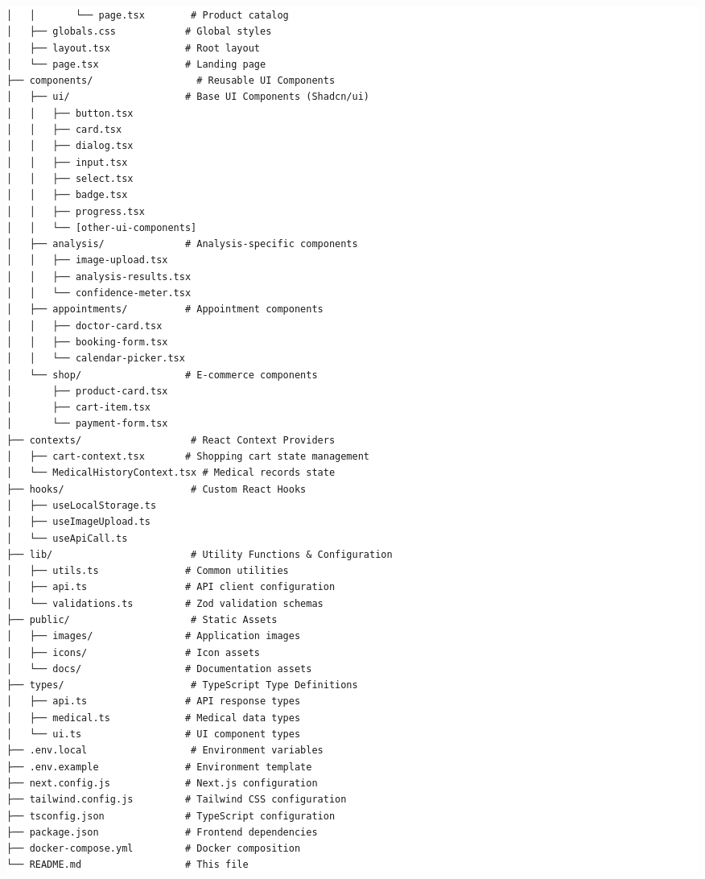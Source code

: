 ```
│   │       └── page.tsx        # Product catalog
│   ├── globals.css            # Global styles
│   ├── layout.tsx             # Root layout
│   └── page.tsx               # Landing page
├── components/                  # Reusable UI Components
│   ├── ui/                    # Base UI Components (Shadcn/ui)
│   │   ├── button.tsx
│   │   ├── card.tsx
│   │   ├── dialog.tsx
│   │   ├── input.tsx
│   │   ├── select.tsx
│   │   ├── badge.tsx
│   │   ├── progress.tsx
│   │   └── [other-ui-components]
│   ├── analysis/              # Analysis-specific components
│   │   ├── image-upload.tsx
│   │   ├── analysis-results.tsx
│   │   └── confidence-meter.tsx
│   ├── appointments/          # Appointment components
│   │   ├── doctor-card.tsx
│   │   ├── booking-form.tsx
│   │   └── calendar-picker.tsx
│   └── shop/                  # E-commerce components
│       ├── product-card.tsx
│       ├── cart-item.tsx
│       └── payment-form.tsx
├── contexts/                   # React Context Providers
│   ├── cart-context.tsx       # Shopping cart state management
│   └── MedicalHistoryContext.tsx # Medical records state
├── hooks/                      # Custom React Hooks
│   ├── useLocalStorage.ts
│   ├── useImageUpload.ts
│   └── useApiCall.ts
├── lib/                        # Utility Functions & Configuration
│   ├── utils.ts               # Common utilities
│   ├── api.ts                 # API client configuration
│   └── validations.ts         # Zod validation schemas
├── public/                     # Static Assets
│   ├── images/                # Application images
│   ├── icons/                 # Icon assets
│   └── docs/                  # Documentation assets
├── types/                      # TypeScript Type Definitions
│   ├── api.ts                 # API response types
│   ├── medical.ts             # Medical data types
│   └── ui.ts                  # UI component types
├── .env.local                  # Environment variables
├── .env.example               # Environment template
├── next.config.js             # Next.js configuration
├── tailwind.config.js         # Tailwind CSS configuration
├── tsconfig.json              # TypeScript configuration
├── package.json               # Frontend dependencies
├── docker-compose.yml         # Docker composition
└── README.md                  # This file
```
